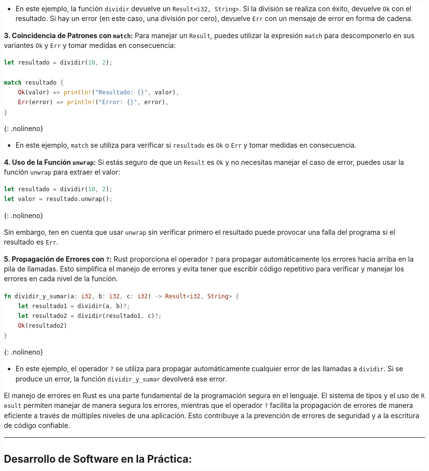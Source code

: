 - En este ejemplo, la función `dividir` devuelve un `Result<i32, String>`. Si la división se realiza con éxito, devuelve `Ok` con el resultado. Si hay un error (en este caso, una división por cero), devuelve `Err` con un mensaje de error en forma de cadena.

**3. Coincidencia de Patrones con `match`:** Para manejar un `Result`, puedes utilizar la expresión `match` para descomponerlo en sus variantes `Ok` y `Err` y tomar medidas en consecuencia:

```rust
let resultado = dividir(10, 2);

match resultado {
    Ok(valor) => println!("Resultado: {}", valor),
    Err(error) => println!("Error: {}", error),
}
```
{: .nolineno}

- En este ejemplo, `match` se utiliza para verificar si `resultado` es `Ok` o `Err` y tomar medidas en consecuencia.

**4. Uso de la Función `unwrap`:** Si estás seguro de que un `Result` es `Ok` y no necesitas manejar el caso de error, puedes usar la función `unwrap` para extraer el valor:

```rust
let resultado = dividir(10, 2);
let valor = resultado.unwrap();
```
{: .nolineno}

Sin embargo, ten en cuenta que usar `unwrap` sin verificar primero el resultado puede provocar una falla del programa si el resultado es `Err`.

**5. Propagación de Errores con `?`:** Rust proporciona el operador `?` para propagar automáticamente los errores hacia arriba en la pila de llamadas. Esto simplifica el manejo de errores y evita tener que escribir código repetitivo para verificar y manejar los errores en cada nivel de la función.

```rust
fn dividir_y_sumar(a: i32, b: i32, c: i32) -> Result<i32, String> {
    let resultado1 = dividir(a, b)?;
    let resultado2 = dividir(resultado1, c)?;
    Ok(resultado2)
}
```
{: .nolineno}

- En este ejemplo, el operador `?` se utiliza para propagar automáticamente cualquier error de las llamadas a `dividir`. Si se produce un error, la función `dividir_y_sumar` devolverá ese error.

El manejo de errores en Rust es una parte fundamental de la programación segura en el lenguaje. El sistema de tipos y el uso de `Result` permiten manejar de manera segura los errores, mientras que el operador `?` facilita la propagación de errores de manera eficiente a través de múltiples niveles de una aplicación. Esto contribuye a la prevención de errores de seguridad y a la escritura de código confiable.

---
## Desarrollo de Software en la Práctica:
